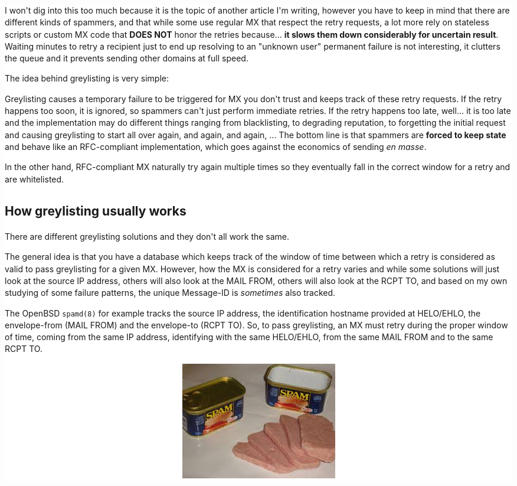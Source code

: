 I won't dig into this too much because it is the topic of another article I'm writing,
however you have to keep in mind that there are different kinds of spammers,
and that while some use regular MX that respect the retry requests,
a lot more rely on stateless scripts or custom MX code that **DOES NOT** honor the retries because...
**it slows them down considerably for uncertain result**.
Waiting minutes to retry a recipient just to end up resolving to an "unknown user" permanent failure is not interesting,
it clutters the queue and it prevents sending other domains at full speed.

The idea behind greylisting is very simple:

Greylisting causes a temporary failure to be triggered for MX you don't trust and keeps track of these retry requests.
If the retry happens too soon, it is ignored, so spammers can't just perform immediate retries.
If the retry happens too late, well... it is too late and the implementation may do different things ranging from blacklisting, to degrading reputation, to forgetting the initial request and causing greylisting to start all over again, and again, and again, ...
The bottom line is that spammers are **forced to keep state** and behave like an RFC-compliant implementation,
which goes against the economics of sending *en masse*.

In the other hand,
RFC-compliant MX naturally try again multiple times so they eventually fall in the correct window for a retry and are whitelisted.


How greylisting usually works
--
There are different greylisting solutions and they don't all work the same.

The general idea is that you have a database which keeps track of the window of time between which a retry is considered as valid to pass greylisting for a given MX. However, how the MX is considered for a retry varies and while some solutions will just look at the source IP address,
others will also look at the MAIL FROM,
others will also look at the RCPT TO,
and based on my own studying of some failure patterns,
the unique Message-ID is _sometimes_ also tracked.

The OpenBSD `spamd(8)` for example tracks the source IP address,
the identification hostname provided at HELO/EHLO,
the envelope-from (MAIL FROM) and the envelope-to (RCPT TO).
So, to pass greylisting, an MX must retry during the proper window of time, coming from the same IP address, identifying with the same HELO/EHLO, from the same MAIL FROM and to the same RCPT TO.

<center>
<img src="feature.jpg">
</center>
